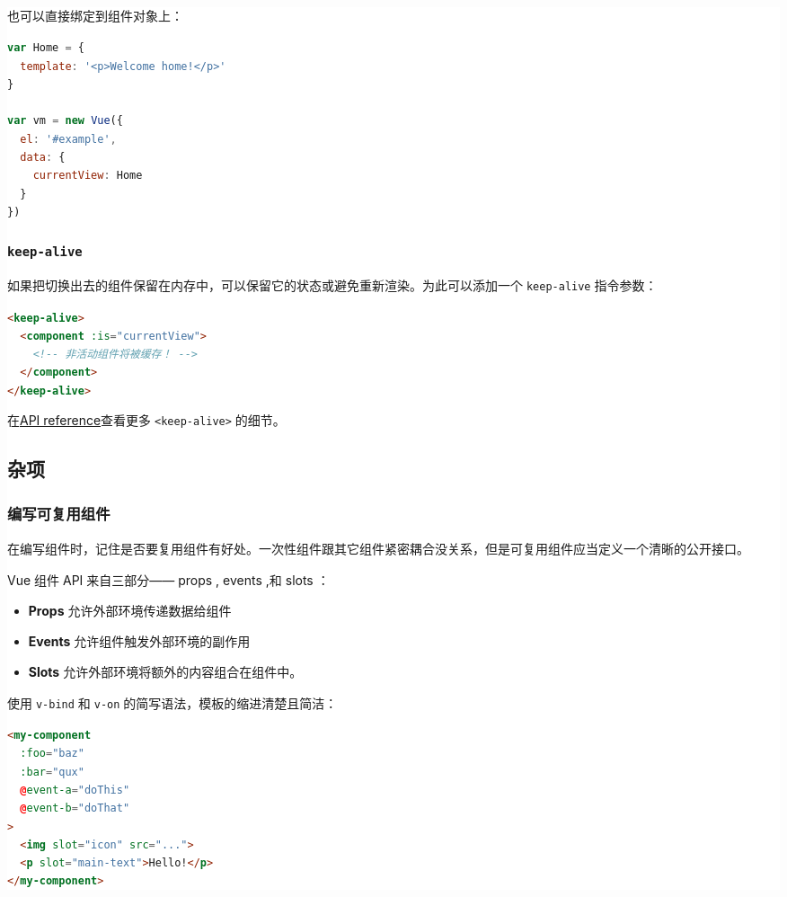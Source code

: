 也可以直接绑定到组件对象上：

``` js
var Home = {
  template: '<p>Welcome home!</p>'
}

var vm = new Vue({
  el: '#example',
  data: {
    currentView: Home
  }
})
```

### `keep-alive`

如果把切换出去的组件保留在内存中，可以保留它的状态或避免重新渲染。为此可以添加一个 `keep-alive` 指令参数：

``` html
<keep-alive>
  <component :is="currentView">
    <!-- 非活动组件将被缓存！ -->
  </component>
</keep-alive>
```

在[API reference](/api/#keep-alive)查看更多 `<keep-alive>` 的细节。

## 杂项

### 编写可复用组件

在编写组件时，记住是否要复用组件有好处。一次性组件跟其它组件紧密耦合没关系，但是可复用组件应当定义一个清晰的公开接口。

Vue 组件 API 来自三部分—— props , events ,和 slots ：

- **Props** 允许外部环境传递数据给组件

- **Events** 允许组件触发外部环境的副作用

- **Slots** 允许外部环境将额外的内容组合在组件中。

使用 `v-bind` 和 `v-on` 的简写语法，模板的缩进清楚且简洁：

``` html
<my-component
  :foo="baz"
  :bar="qux"
  @event-a="doThis"
  @event-b="doThat"
>
  <img slot="icon" src="...">
  <p slot="main-text">Hello!</p>
</my-component>
```
